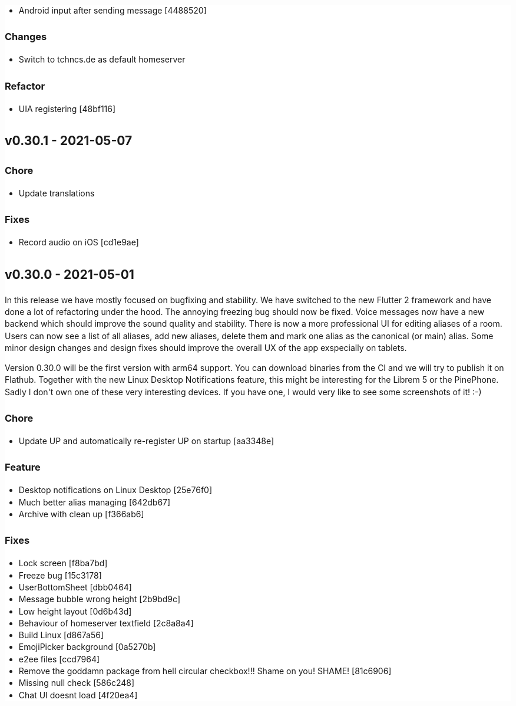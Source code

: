 - Android input after sending message \[4488520\]

### Changes

- Switch to tchncs.de as default homeserver

### Refactor

- UIA registering \[48bf116\]

## v0.30.1 - 2021-05-07

### Chore

- Update translations

### Fixes

- Record audio on iOS \[cd1e9ae\]

## v0.30.0 - 2021-05-01

In this release we have mostly focused on bugfixing and stability. We have switched to the new
Flutter 2 framework and have done a lot of refactoring under the hood. The annoying freezing bug
should now be fixed. Voice messages now have a new backend which should improve the sound quality
and stability. There is now a more professional UI for editing aliases of a room. Users can now see
a list of all aliases, add new aliases, delete them and mark one alias as the canonical (or main)
alias. Some minor design changes and design fixes should improve the overall UX of the app
exspecially on tablets.

Version 0.30.0 will be the first version with arm64 support. You can download binaries from the CI
and we will try to publish it on Flathub. Together with the new Linux Desktop Notifications feature,
this might be interesting for the Librem 5 or the PinePhone. Sadly I don't own one of these very
interesting devices. If you have one, I would very like to see some screenshots of it! :-)

### Chore

- Update UP and automatically re-register UP on startup \[aa3348e\]

### Feature

- Desktop notifications on Linux Desktop \[25e76f0\]
- Much better alias managing \[642db67\]
- Archive with clean up \[f366ab6\]

### Fixes

- Lock screen \[f8ba7bd\]
- Freeze bug \[15c3178\]
- UserBottomSheet \[dbb0464\]
- Message bubble wrong height \[2b9bd9c\]
- Low height layout \[0d6b43d\]
- Behaviour of homeserver textfield \[2c8a8a4\]
- Build Linux \[d867a56\]
- EmojiPicker background \[0a5270b\]
- e2ee files \[ccd7964\]
- Remove the goddamn package from hell circular checkbox!!! Shame on you! SHAME! \[81c6906\]
- Missing null check \[586c248\]
- Chat UI doesnt load \[4f20ea4\]


[2.4.15+2330]: https://github.com/linagora/twake-on-matrix/releases/tag/2.4.15+2330
[2.4.14+2330]: https://github.com/linagora/twake-on-matrix/releases/tag/2.4.14
[2.4.12+2330]: https://github.com/linagora/twake-on-matrix/releases/tag/2.4.12
[2.4.10+2330]: https://github.com/linagora/twake-on-matrix/releases/tag/2.4.10
[2.4.6+2330]: https://github.com/linagora/twake-on-matrix/releases/tag/2.4.6
[2.4.5+2330]: https://github.com/linagora/twake-on-matrix/releases/tag/2.4.5
[2.4.2+2330]: https://github.com/linagora/twake-on-matrix/releases/tag/2.4.2
[2.4.1+2330]: https://github.com/linagora/twake-on-matrix/releases/tag/2.4.1
[2.4.0+2330]: https://github.com/linagora/twake-on-matrix/releases/tag/2.4.0
[2.3.7+2330]: https://github.com/linagora/twake-on-matrix/releases/tag/2.3.7
[2.3.6+2330]: https://github.com/linagora/twake-on-matrix/releases/tag/2.3.6
[2.3.3+2330]: https://github.com/linagora/twake-on-matrix/releases/tag/2.3.3
[2.3.2+2330]: https://github.com/linagora/twake-on-matrix/releases/tag/2.3.2
[2.3.1+2330]: https://github.com/linagora/twake-on-matrix/releases/tag/2.3.1
[2.3.0+2330]: https://github.com/linagora/twake-on-matrix/releases/tag/2.3.0
[2.2.4+2330]: https://github.com/linagora/twake-on-matrix/releases/tag/2.2.4